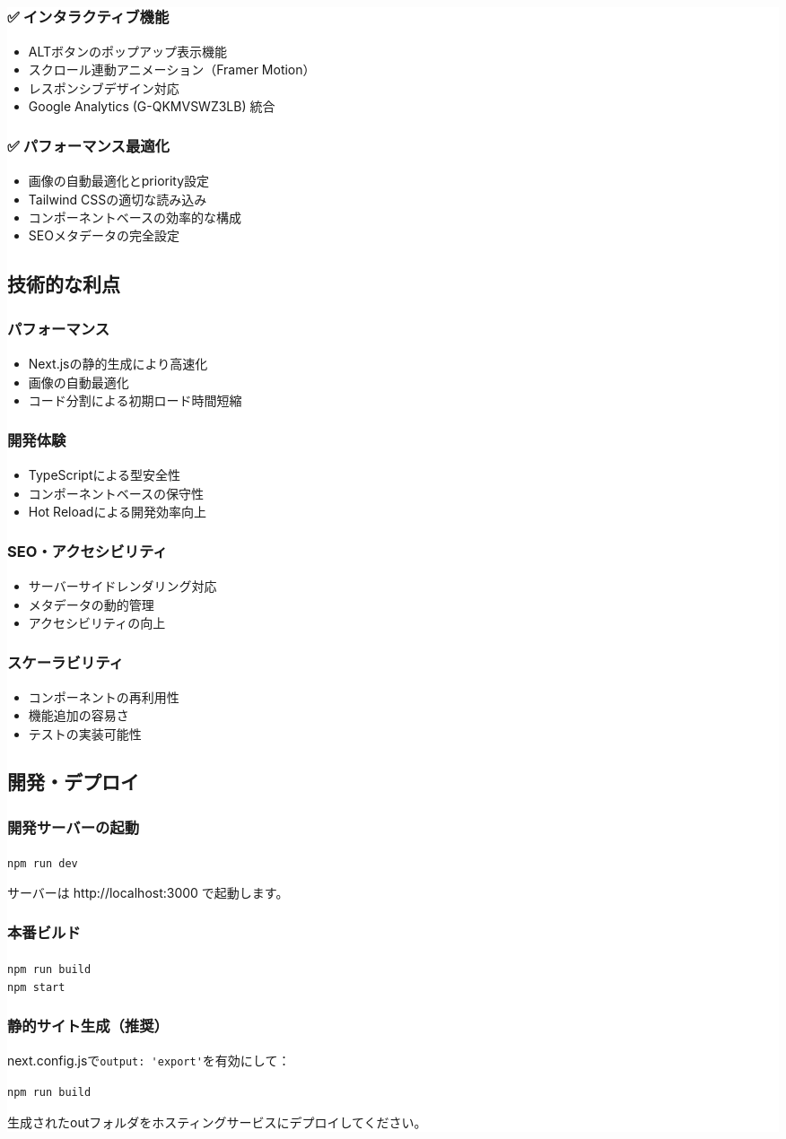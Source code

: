 ### ✅ インタラクティブ機能
- ALTボタンのポップアップ表示機能
- スクロール連動アニメーション（Framer Motion）
- レスポンシブデザイン対応
- Google Analytics (G-QKMVSWZ3LB) 統合

### ✅ パフォーマンス最適化
- 画像の自動最適化とpriority設定
- Tailwind CSSの適切な読み込み
- コンポーネントベースの効率的な構成
- SEOメタデータの完全設定

## 技術的な利点

### パフォーマンス
- Next.jsの静的生成により高速化
- 画像の自動最適化
- コード分割による初期ロード時間短縮

### 開発体験
- TypeScriptによる型安全性
- コンポーネントベースの保守性
- Hot Reloadによる開発効率向上

### SEO・アクセシビリティ
- サーバーサイドレンダリング対応
- メタデータの動的管理
- アクセシビリティの向上

### スケーラビリティ
- コンポーネントの再利用性
- 機能追加の容易さ
- テストの実装可能性

## 開発・デプロイ

### 開発サーバーの起動
```bash
npm run dev
```
サーバーは http://localhost:3000 で起動します。

### 本番ビルド
```bash
npm run build
npm start
```

### 静的サイト生成（推奨）
next.config.jsで`output: 'export'`を有効にして：
```bash
npm run build
```
生成されたoutフォルダをホスティングサービスにデプロイしてください。
